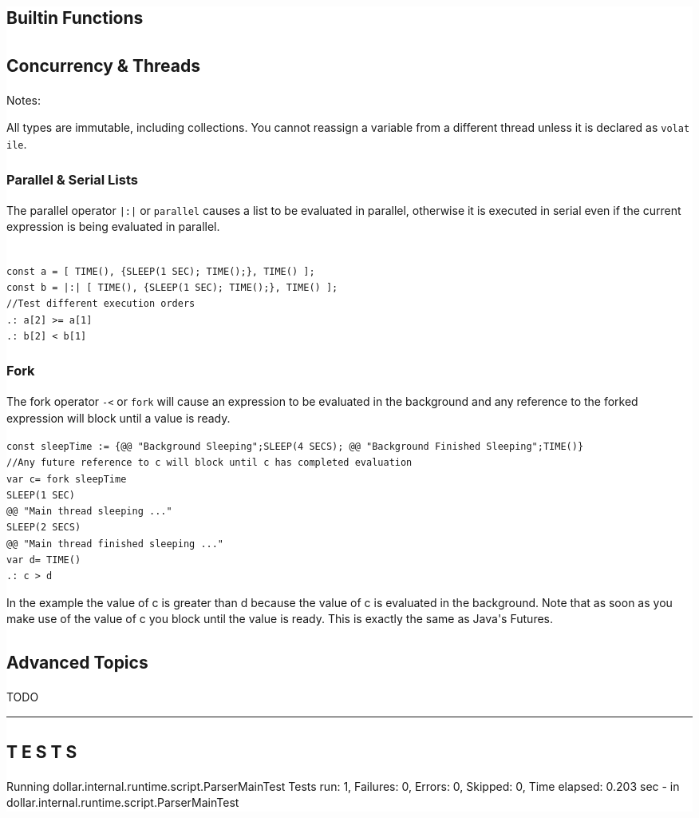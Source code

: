 
## Builtin Functions

## Concurrency & Threads

Notes:

All types are immutable, including collections.
You cannot reassign a variable from a different thread unless it is declared as `volatile`.


### Parallel &amp; Serial Lists
The parallel operator `|:|` or `parallel` causes a list to be evaluated in parallel, otherwise it is executed in serial even if the current expression is being evaluated in parallel.

```

const a = [ TIME(), {SLEEP(1 SEC); TIME();}, TIME() ];
const b = |:| [ TIME(), {SLEEP(1 SEC); TIME();}, TIME() ];
//Test different execution orders
.: a[2] >= a[1]
.: b[2] < b[1]
```

### Fork

The fork operator `-<` or `fork` will cause an expression to be evaluated in the background and any reference to the forked expression will block until a value is ready.

```
const sleepTime := {@@ "Background Sleeping";SLEEP(4 SECS); @@ "Background Finished Sleeping";TIME()}
//Any future reference to c will block until c has completed evaluation
var c= fork sleepTime
SLEEP(1 SEC)
@@ "Main thread sleeping ..."
SLEEP(2 SECS)
@@ "Main thread finished sleeping ..."
var d= TIME()
.: c > d
```

In the example the value of c is greater than d because the value of c is evaluated in the background. Note that as soon as you make use of the value of c you block until the value is ready. This is exactly the same as Java's Futures.

## Advanced Topics

TODO


-------------------------------------------------------
 T E S T S
-------------------------------------------------------
Running dollar.internal.runtime.script.ParserMainTest
Tests run: 1, Failures: 0, Errors: 0, Skipped: 0, Time elapsed: 0.203 sec - in dollar.internal.runtime.script.ParserMainTest
